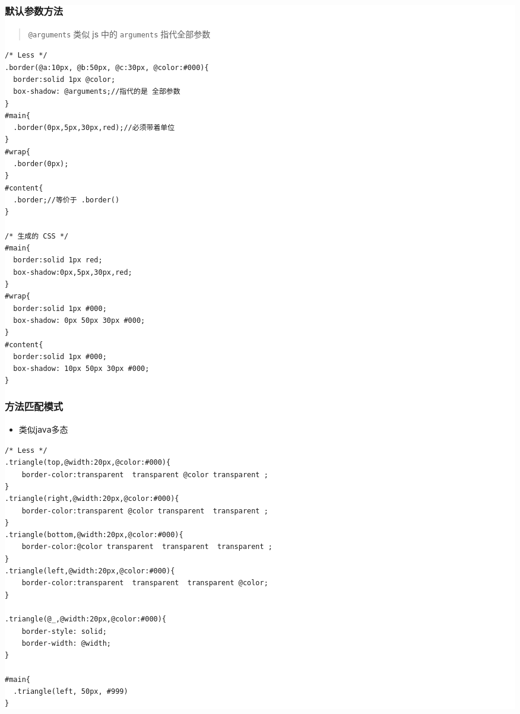 ```less
```

### 默认参数方法

> `@arguments` 类似 js 中的 `arguments` 指代全部参数

```less
/* Less */
.border(@a:10px, @b:50px, @c:30px, @color:#000){
  border:solid 1px @color;
  box-shadow: @arguments;//指代的是 全部参数
}
#main{
  .border(0px,5px,30px,red);//必须带着单位
}
#wrap{
  .border(0px);
}
#content{
  .border;//等价于 .border()
}

/* 生成的 CSS */
#main{
  border:solid 1px red;
  box-shadow:0px,5px,30px,red;
}
#wrap{
  border:solid 1px #000;
  box-shadow: 0px 50px 30px #000;
}
#content{
  border:solid 1px #000;
  box-shadow: 10px 50px 30px #000;
}
```

### 方法匹配模式

- 类似java多态

```less
/* Less */
.triangle(top,@width:20px,@color:#000){
    border-color:transparent  transparent @color transparent ;
}
.triangle(right,@width:20px,@color:#000){
    border-color:transparent @color transparent  transparent ;
}
.triangle(bottom,@width:20px,@color:#000){
    border-color:@color transparent  transparent  transparent ;
}
.triangle(left,@width:20px,@color:#000){
    border-color:transparent  transparent  transparent @color;
}

.triangle(@_,@width:20px,@color:#000){
    border-style: solid;
    border-width: @width;
}

#main{
  .triangle(left, 50px, #999)
}

```